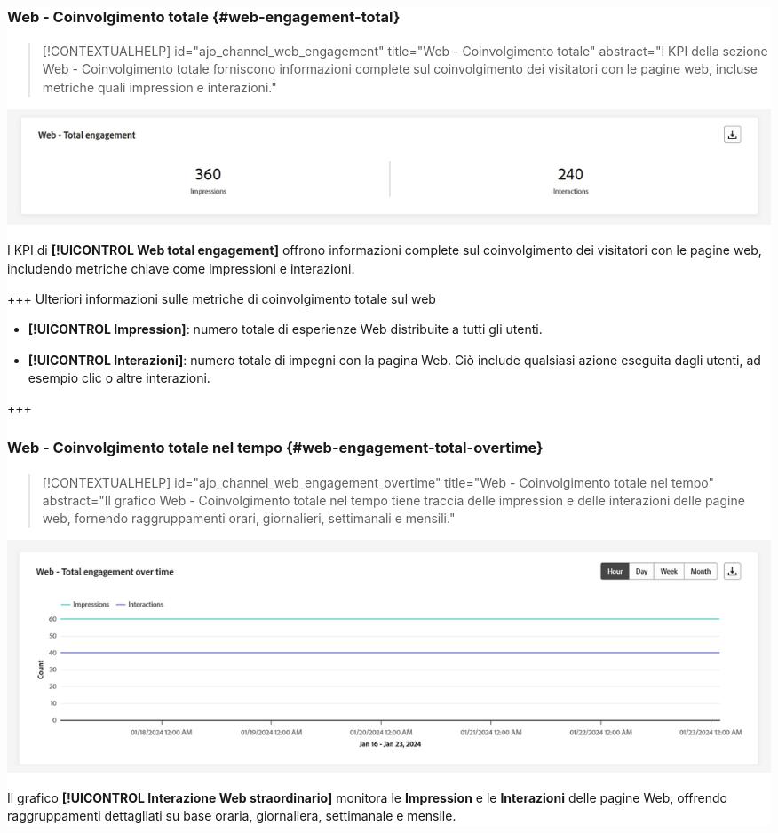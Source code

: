 ### Web - Coinvolgimento totale {#web-engagement-total}

>[!CONTEXTUALHELP]
>id="ajo_channel_web_engagement"
>title="Web - Coinvolgimento totale"
>abstract="I KPI della sezione Web - Coinvolgimento totale forniscono informazioni complete sul coinvolgimento dei visitatori con le pagine web, incluse metriche quali impression e interazioni."

![](assets/channel_web_engagement.png)

I KPI di **[!UICONTROL Web total engagement]** offrono informazioni complete sul coinvolgimento dei visitatori con le pagine web, includendo metriche chiave come impressioni e interazioni.

+++ Ulteriori informazioni sulle metriche di coinvolgimento totale sul web

* **[!UICONTROL Impression]**: numero totale di esperienze Web distribuite a tutti gli utenti.

* **[!UICONTROL Interazioni]**: numero totale di impegni con la pagina Web. Ciò include qualsiasi azione eseguita dagli utenti, ad esempio clic o altre interazioni.

+++

### Web - Coinvolgimento totale nel tempo {#web-engagement-total-overtime}

>[!CONTEXTUALHELP]
>id="ajo_channel_web_engagement_overtime"
>title="Web - Coinvolgimento totale nel tempo"
>abstract="Il grafico Web - Coinvolgimento totale nel tempo tiene traccia delle impression e delle interazioni delle pagine web, fornendo raggruppamenti orari, giornalieri, settimanali e mensili."

![](assets/channel_web_engagement_overtime.png)

Il grafico **[!UICONTROL Interazione Web straordinario]** monitora le **Impression** e le **Interazioni** delle pagine Web, offrendo raggruppamenti dettagliati su base oraria, giornaliera, settimanale e mensile.

